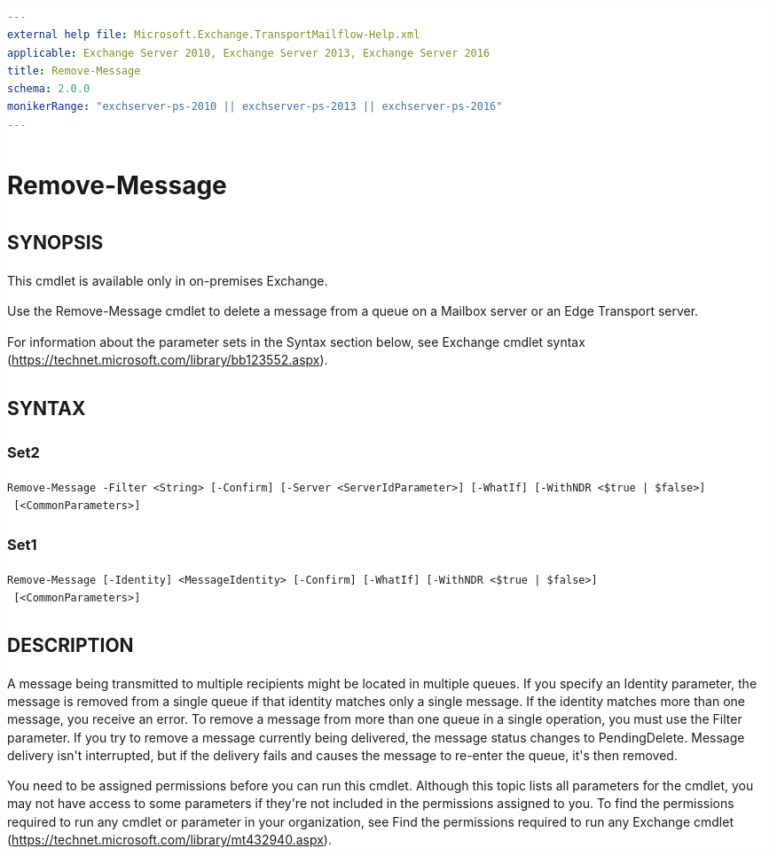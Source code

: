 ```yaml
---
external help file: Microsoft.Exchange.TransportMailflow-Help.xml
applicable: Exchange Server 2010, Exchange Server 2013, Exchange Server 2016
title: Remove-Message
schema: 2.0.0
monikerRange: "exchserver-ps-2010 || exchserver-ps-2013 || exchserver-ps-2016"
---
```


# Remove-Message

## SYNOPSIS
This cmdlet is available only in on-premises Exchange.

Use the Remove-Message cmdlet to delete a message from a queue on a Mailbox server or an Edge Transport server.

For information about the parameter sets in the Syntax section below, see Exchange cmdlet syntax (https://technet.microsoft.com/library/bb123552.aspx).

## SYNTAX

### Set2
```
Remove-Message -Filter <String> [-Confirm] [-Server <ServerIdParameter>] [-WhatIf] [-WithNDR <$true | $false>]
 [<CommonParameters>]
```

### Set1
```
Remove-Message [-Identity] <MessageIdentity> [-Confirm] [-WhatIf] [-WithNDR <$true | $false>]
 [<CommonParameters>]
```

## DESCRIPTION
A message being transmitted to multiple recipients might be located in multiple queues. If you specify an Identity parameter, the message is removed from a single queue if that identity matches only a single message. If the identity matches more than one message, you receive an error. To remove a message from more than one queue in a single operation, you must use the Filter parameter. If you try to remove a message currently being delivered, the message status changes to PendingDelete. Message delivery isn't interrupted, but if the delivery fails and causes the message to re-enter the queue, it's then removed.

You need to be assigned permissions before you can run this cmdlet. Although this topic lists all parameters for the cmdlet, you may not have access to some parameters if they're not included in the permissions assigned to you. To find the permissions required to run any cmdlet or parameter in your organization, see Find the permissions required to run any Exchange cmdlet (https://technet.microsoft.com/library/mt432940.aspx).
